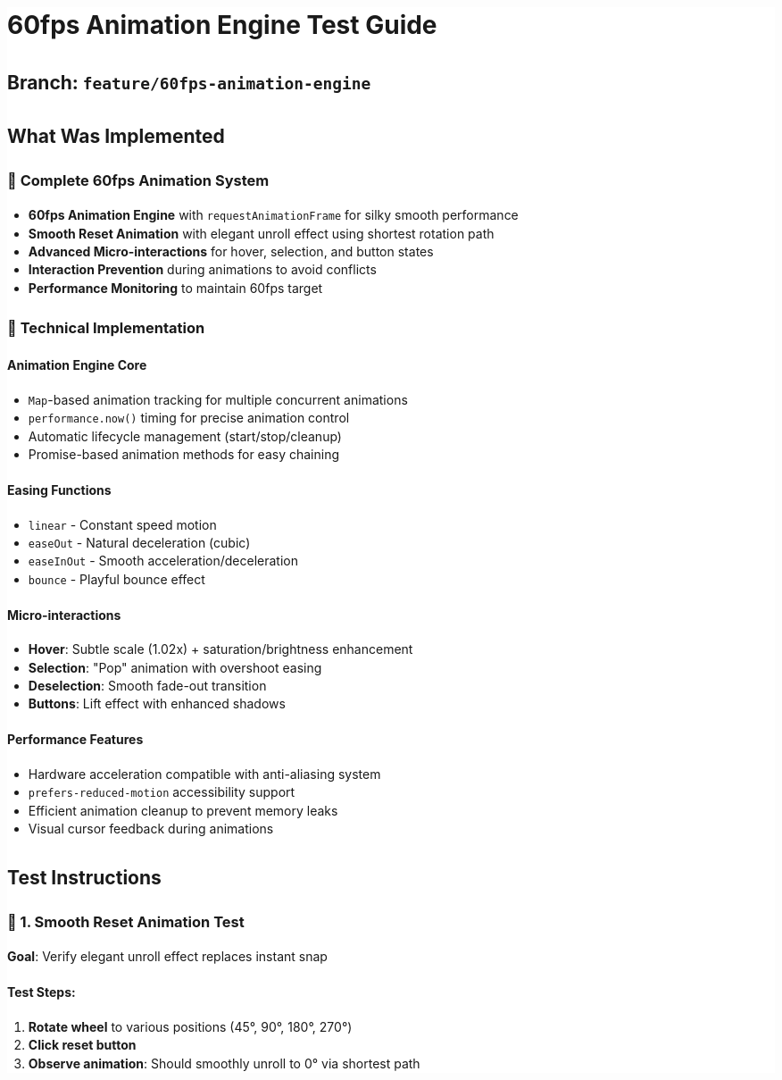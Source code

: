 # 60fps Animation Engine Test Guide

## Branch: `feature/60fps-animation-engine`

## What Was Implemented

### 🎯 **Complete 60fps Animation System**
- **60fps Animation Engine** with `requestAnimationFrame` for silky smooth performance
- **Smooth Reset Animation** with elegant unroll effect using shortest rotation path
- **Advanced Micro-interactions** for hover, selection, and button states  
- **Interaction Prevention** during animations to avoid conflicts
- **Performance Monitoring** to maintain 60fps target

### 🔧 **Technical Implementation**

#### **Animation Engine Core**
- `Map`-based animation tracking for multiple concurrent animations
- `performance.now()` timing for precise animation control
- Automatic lifecycle management (start/stop/cleanup)
- Promise-based animation methods for easy chaining

#### **Easing Functions**
- `linear` - Constant speed motion
- `easeOut` - Natural deceleration (cubic)
- `easeInOut` - Smooth acceleration/deceleration
- `bounce` - Playful bounce effect

#### **Micro-interactions**
- **Hover**: Subtle scale (1.02x) + saturation/brightness enhancement
- **Selection**: "Pop" animation with overshoot easing
- **Deselection**: Smooth fade-out transition
- **Buttons**: Lift effect with enhanced shadows

#### **Performance Features**
- Hardware acceleration compatible with anti-aliasing system
- `prefers-reduced-motion` accessibility support
- Efficient animation cleanup to prevent memory leaks
- Visual cursor feedback during animations

## Test Instructions

### **🔄 1. Smooth Reset Animation Test**
**Goal**: Verify elegant unroll effect replaces instant snap

#### **Test Steps**:
1. **Rotate wheel** to various positions (45°, 90°, 180°, 270°)
2. **Click reset button** 
3. **Observe animation**: Should smoothly unroll to 0° via shortest path
